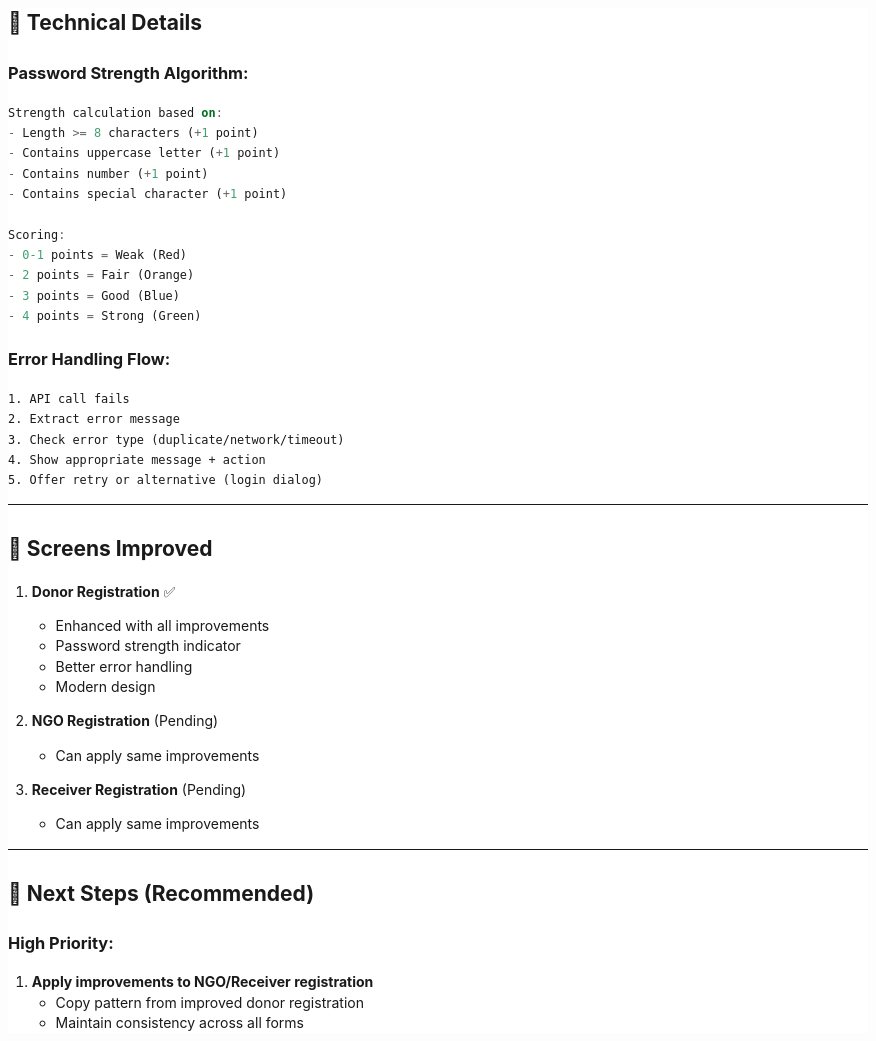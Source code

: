 
## 🔧 Technical Details

### Password Strength Algorithm:
```dart
Strength calculation based on:
- Length >= 8 characters (+1 point)
- Contains uppercase letter (+1 point)
- Contains number (+1 point)
- Contains special character (+1 point)

Scoring:
- 0-1 points = Weak (Red)
- 2 points = Fair (Orange)
- 3 points = Good (Blue)
- 4 points = Strong (Green)
```

### Error Handling Flow:
```
1. API call fails
2. Extract error message
3. Check error type (duplicate/network/timeout)
4. Show appropriate message + action
5. Offer retry or alternative (login dialog)
```

---

## 📱 Screens Improved

1. **Donor Registration** ✅
   - Enhanced with all improvements
   - Password strength indicator
   - Better error handling
   - Modern design

2. **NGO Registration** (Pending)
   - Can apply same improvements

3. **Receiver Registration** (Pending)
   - Can apply same improvements

---

## 🚀 Next Steps (Recommended)

### High Priority:
1. **Apply improvements to NGO/Receiver registration**
   - Copy pattern from improved donor registration
   - Maintain consistency across all forms
